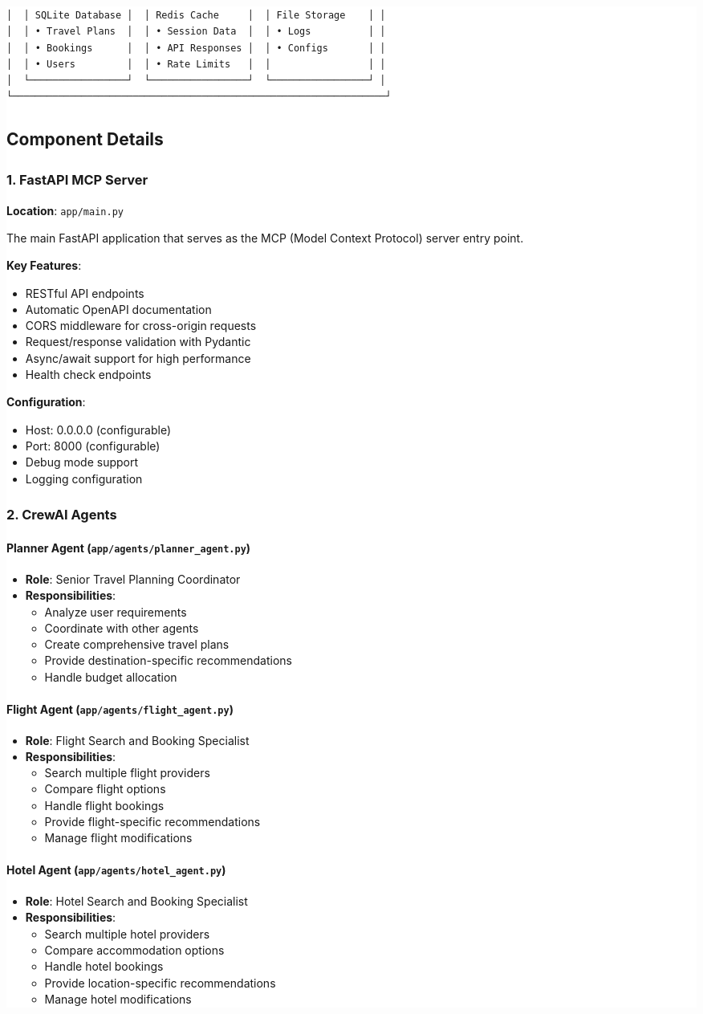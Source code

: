 ```
│  │ SQLite Database │  │ Redis Cache     │  │ File Storage    │ │
│  │ • Travel Plans  │  │ • Session Data  │  │ • Logs          │ │
│  │ • Bookings      │  │ • API Responses │  │ • Configs       │ │
│  │ • Users         │  │ • Rate Limits   │  │                 │ │
│  └─────────────────┘  └─────────────────┘  └─────────────────┘ │
└─────────────────────────────────────────────────────────────────┘
```

## Component Details

### 1. FastAPI MCP Server

**Location**: `app/main.py`

The main FastAPI application that serves as the MCP (Model Context Protocol) server entry point.

**Key Features**:
- RESTful API endpoints
- Automatic OpenAPI documentation
- CORS middleware for cross-origin requests
- Request/response validation with Pydantic
- Async/await support for high performance
- Health check endpoints

**Configuration**:
- Host: 0.0.0.0 (configurable)
- Port: 8000 (configurable)
- Debug mode support
- Logging configuration

### 2. CrewAI Agents

#### Planner Agent (`app/agents/planner_agent.py`)
- **Role**: Senior Travel Planning Coordinator
- **Responsibilities**:
  - Analyze user requirements
  - Coordinate with other agents
  - Create comprehensive travel plans
  - Provide destination-specific recommendations
  - Handle budget allocation

#### Flight Agent (`app/agents/flight_agent.py`)
- **Role**: Flight Search and Booking Specialist
- **Responsibilities**:
  - Search multiple flight providers
  - Compare flight options
  - Handle flight bookings
  - Provide flight-specific recommendations
  - Manage flight modifications

#### Hotel Agent (`app/agents/hotel_agent.py`)
- **Role**: Hotel Search and Booking Specialist
- **Responsibilities**:
  - Search multiple hotel providers
  - Compare accommodation options
  - Handle hotel bookings
  - Provide location-specific recommendations
  - Manage hotel modifications
